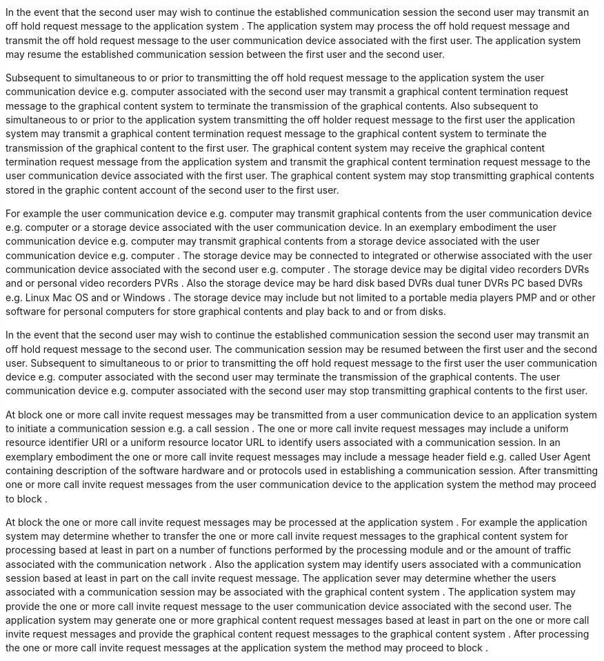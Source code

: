 In the event that the second user may wish to continue the established communication session the second user may transmit an off hold request message to the application system . The application system may process the off hold request message and transmit the off hold request message to the user communication device associated with the first user. The application system may resume the established communication session between the first user and the second user.

Subsequent to simultaneous to or prior to transmitting the off hold request message to the application system the user communication device e.g. computer associated with the second user may transmit a graphical content termination request message to the graphical content system to terminate the transmission of the graphical contents. Also subsequent to simultaneous to or prior to the application system transmitting the off holder request message to the first user the application system may transmit a graphical content termination request message to the graphical content system to terminate the transmission of the graphical content to the first user. The graphical content system may receive the graphical content termination request message from the application system and transmit the graphical content termination request message to the user communication device associated with the first user. The graphical content system may stop transmitting graphical contents stored in the graphic content account of the second user to the first user.

For example the user communication device e.g. computer may transmit graphical contents from the user communication device e.g. computer or a storage device associated with the user communication device. In an exemplary embodiment the user communication device e.g. computer may transmit graphical contents from a storage device associated with the user communication device e.g. computer . The storage device may be connected to integrated or otherwise associated with the user communication device associated with the second user e.g. computer . The storage device may be digital video recorders DVRs and or personal video recorders PVRs . Also the storage device may be hard disk based DVRs dual tuner DVRs PC based DVRs e.g. Linux Mac OS and or Windows . The storage device may include but not limited to a portable media players PMP and or other software for personal computers for store graphical contents and play back to and or from disks.

In the event that the second user may wish to continue the established communication session the second user may transmit an off hold request message to the second user. The communication session may be resumed between the first user and the second user. Subsequent to simultaneous to or prior to transmitting the off hold request message to the first user the user communication device e.g. computer associated with the second user may terminate the transmission of the graphical contents. The user communication device e.g. computer associated with the second user may stop transmitting graphical contents to the first user.

At block one or more call invite request messages may be transmitted from a user communication device to an application system to initiate a communication session e.g. a call session . The one or more call invite request messages may include a uniform resource identifier URI or a uniform resource locator URL to identify users associated with a communication session. In an exemplary embodiment the one or more call invite request messages may include a message header field e.g. called User Agent containing description of the software hardware and or protocols used in establishing a communication session. After transmitting one or more call invite request messages from the user communication device to the application system the method may proceed to block .

At block the one or more call invite request messages may be processed at the application system . For example the application system may determine whether to transfer the one or more call invite request messages to the graphical content system for processing based at least in part on a number of functions performed by the processing module and or the amount of traffic associated with the communication network . Also the application system may identify users associated with a communication session based at least in part on the call invite request message. The application sever may determine whether the users associated with a communication session may be associated with the graphical content system . The application system may provide the one or more call invite request message to the user communication device associated with the second user. The application system may generate one or more graphical content request messages based at least in part on the one or more call invite request messages and provide the graphical content request messages to the graphical content system . After processing the one or more call invite request messages at the application system the method may proceed to block .
